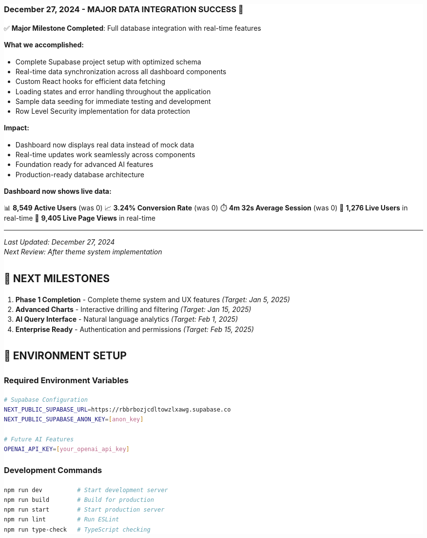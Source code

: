 ### **December 27, 2024 - MAJOR DATA INTEGRATION SUCCESS** 🎉

✅ **Major Milestone Completed**: Full database integration with real-time features

**What we accomplished:**

-   Complete Supabase project setup with optimized schema
-   Real-time data synchronization across all dashboard components
-   Custom React hooks for efficient data fetching
-   Loading states and error handling throughout the application
-   Sample data seeding for immediate testing and development
-   Row Level Security implementation for data protection

**Impact:**

-   Dashboard now displays real data instead of mock data
-   Real-time updates work seamlessly across components
-   Foundation ready for advanced AI features
-   Production-ready database architecture

**Dashboard now shows live data:**

📊 **8,549 Active Users** (was 0)
📈 **3.24% Conversion Rate** (was 0)
⏱️ **4m 32s Average Session** (was 0)
👥 **1,276 Live Users** in real-time
👀 **9,405 Live Page Views** in real-time

---

_Last Updated: December 27, 2024_  
_Next Review: After theme system implementation_

## 🎯 NEXT MILESTONES

1. **Phase 1 Completion** - Complete theme system and UX features _(Target: Jan 5, 2025)_
2. **Advanced Charts** - Interactive drilling and filtering _(Target: Jan 15, 2025)_
3. **AI Query Interface** - Natural language analytics _(Target: Feb 1, 2025)_
4. **Enterprise Ready** - Authentication and permissions _(Target: Feb 15, 2025)_

## 📝 ENVIRONMENT SETUP

### **Required Environment Variables**

```bash
# Supabase Configuration
NEXT_PUBLIC_SUPABASE_URL=https://rbbrbozjcdltowzlxawg.supabase.co
NEXT_PUBLIC_SUPABASE_ANON_KEY=[anon_key]

# Future AI Features
OPENAI_API_KEY=[your_openai_api_key]
```

### **Development Commands**

```bash
npm run dev          # Start development server
npm run build        # Build for production
npm run start        # Start production server
npm run lint         # Run ESLint
npm run type-check   # TypeScript checking
```
